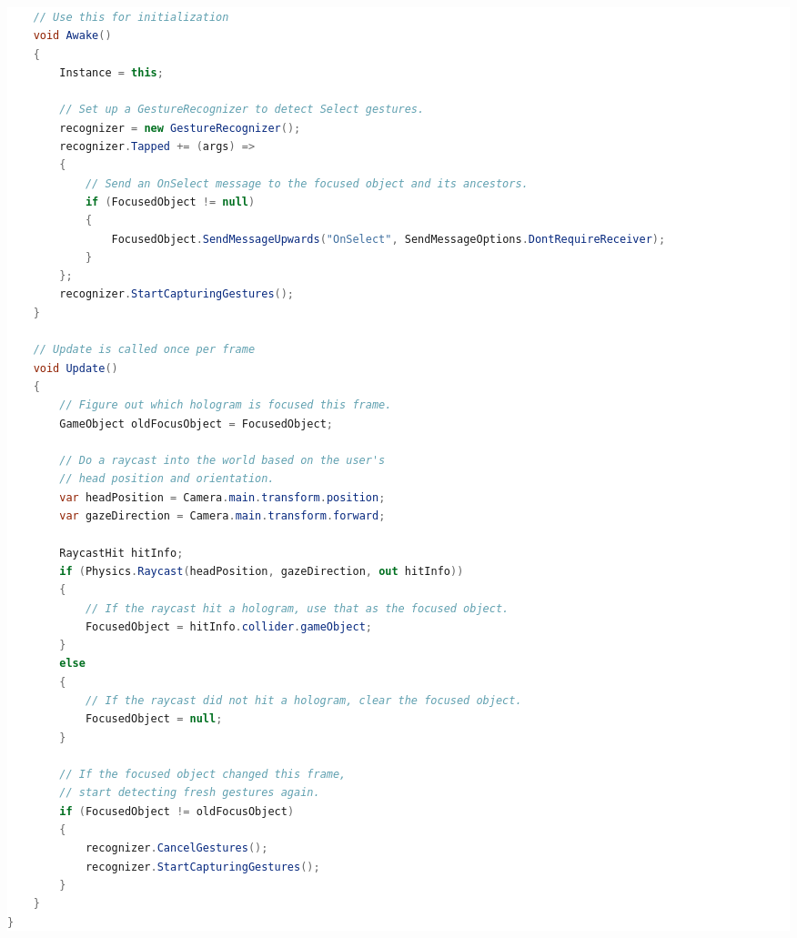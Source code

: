 ```cs
    // Use this for initialization
    void Awake()
    {
        Instance = this;

        // Set up a GestureRecognizer to detect Select gestures.
        recognizer = new GestureRecognizer();
        recognizer.Tapped += (args) =>
        {
            // Send an OnSelect message to the focused object and its ancestors.
            if (FocusedObject != null)
            {
                FocusedObject.SendMessageUpwards("OnSelect", SendMessageOptions.DontRequireReceiver);
            }
        };
        recognizer.StartCapturingGestures();
    }

    // Update is called once per frame
    void Update()
    {
        // Figure out which hologram is focused this frame.
        GameObject oldFocusObject = FocusedObject;

        // Do a raycast into the world based on the user's
        // head position and orientation.
        var headPosition = Camera.main.transform.position;
        var gazeDirection = Camera.main.transform.forward;

        RaycastHit hitInfo;
        if (Physics.Raycast(headPosition, gazeDirection, out hitInfo))
        {
            // If the raycast hit a hologram, use that as the focused object.
            FocusedObject = hitInfo.collider.gameObject;
        }
        else
        {
            // If the raycast did not hit a hologram, clear the focused object.
            FocusedObject = null;
        }

        // If the focused object changed this frame,
        // start detecting fresh gestures again.
        if (FocusedObject != oldFocusObject)
        {
            recognizer.CancelGestures();
            recognizer.StartCapturingGestures();
        }
    }
}
```
